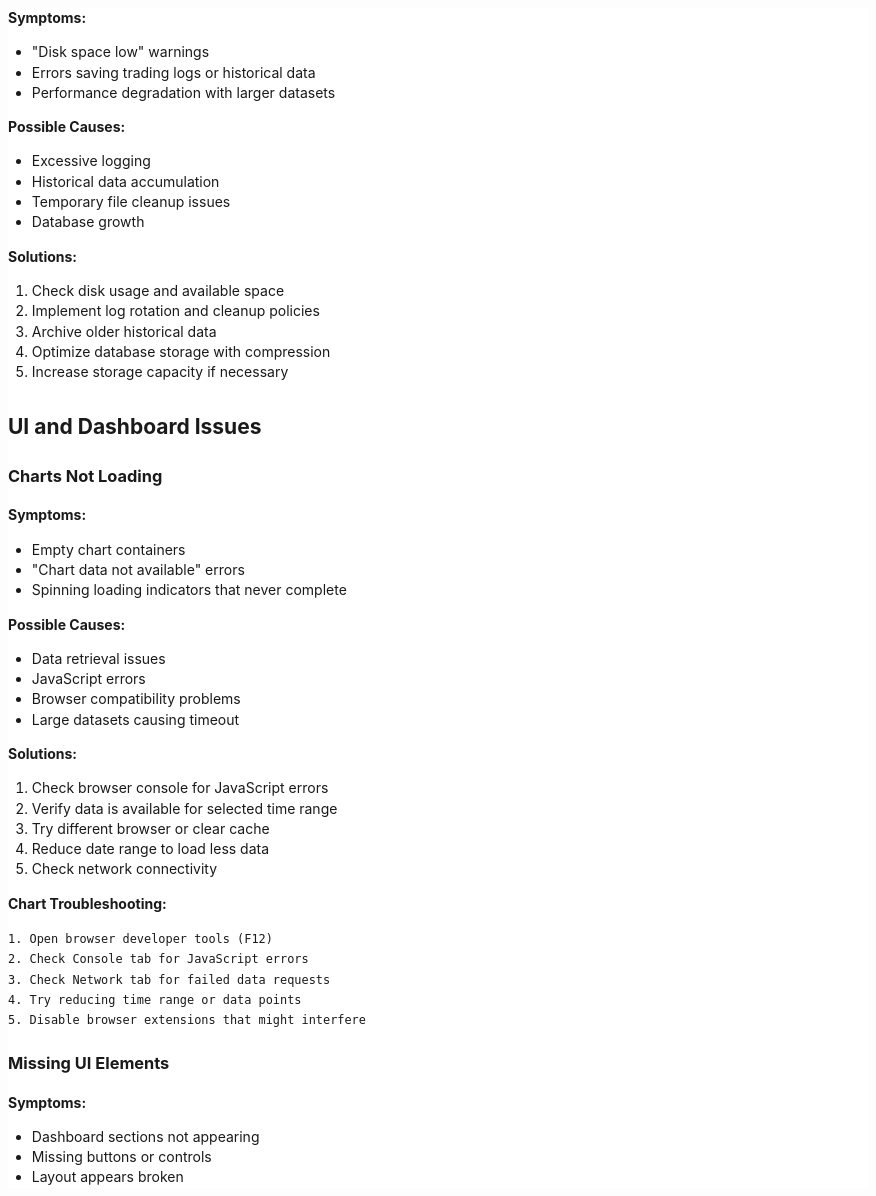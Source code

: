 **Symptoms:**
- "Disk space low" warnings
- Errors saving trading logs or historical data
- Performance degradation with larger datasets

**Possible Causes:**
- Excessive logging
- Historical data accumulation
- Temporary file cleanup issues
- Database growth

**Solutions:**
1. Check disk usage and available space
2. Implement log rotation and cleanup policies
3. Archive older historical data
4. Optimize database storage with compression
5. Increase storage capacity if necessary

## UI and Dashboard Issues

### Charts Not Loading

**Symptoms:**
- Empty chart containers
- "Chart data not available" errors
- Spinning loading indicators that never complete

**Possible Causes:**
- Data retrieval issues
- JavaScript errors
- Browser compatibility problems
- Large datasets causing timeout

**Solutions:**
1. Check browser console for JavaScript errors
2. Verify data is available for selected time range
3. Try different browser or clear cache
4. Reduce date range to load less data
5. Check network connectivity

**Chart Troubleshooting:**
```
1. Open browser developer tools (F12)
2. Check Console tab for JavaScript errors
3. Check Network tab for failed data requests
4. Try reducing time range or data points
5. Disable browser extensions that might interfere
```

### Missing UI Elements

**Symptoms:**
- Dashboard sections not appearing
- Missing buttons or controls
- Layout appears broken
